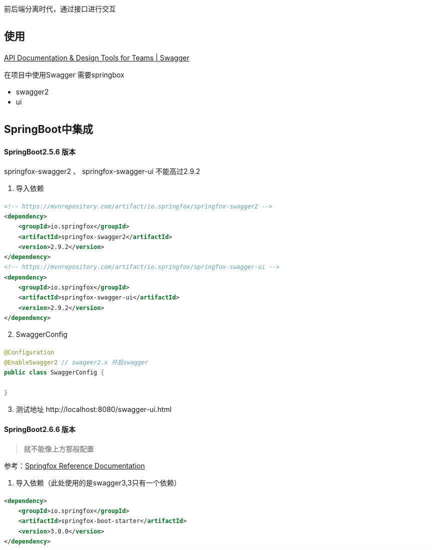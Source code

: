 前后端分离时代，通过接口进行交互

## 使用

[API Documentation & Design Tools for Teams | Swagger](https://swagger.io/)

在项目中使用Swagger 需要springbox

- swagger2
- ui

## SpringBoot中集成

#### SpringBoot2.5.6 版本

springfox-swagger2 、 springfox-swagger-ui 不能高过2.9.2

1. 导入依赖

~~~xml
<!-- https://mvnrepository.com/artifact/io.springfox/springfox-swagger2 -->
<dependency>
    <groupId>io.springfox</groupId>
    <artifactId>springfox-swagger2</artifactId>
    <version>2.9.2</version>
</dependency>
<!-- https://mvnrepository.com/artifact/io.springfox/springfox-swagger-ui -->
<dependency>
    <groupId>io.springfox</groupId>
    <artifactId>springfox-swagger-ui</artifactId>
    <version>2.9.2</version>
</dependency>
~~~

2. SwaggerConfig

~~~java
@Configuration
@EnableSwagger2 // swageer2.x 开启swagger
public class SwaggerConfig {

}
~~~

3. 测试地址  http://localhost:8080/swagger-ui.html

#### SpringBoot2.6.6 版本

> 就不能像上方那般配置

参考：[Springfox Reference Documentation](https://springfox.github.io/springfox/docs/snapshot/#migrating-from-existing-2-x-version)

1. 导入依赖（此处使用的是swagger3,3只有一个依赖）

~~~xml
<dependency>
    <groupId>io.springfox</groupId>
    <artifactId>springfox-boot-starter</artifactId>
    <version>3.0.0</version>
</dependency>
~~~

